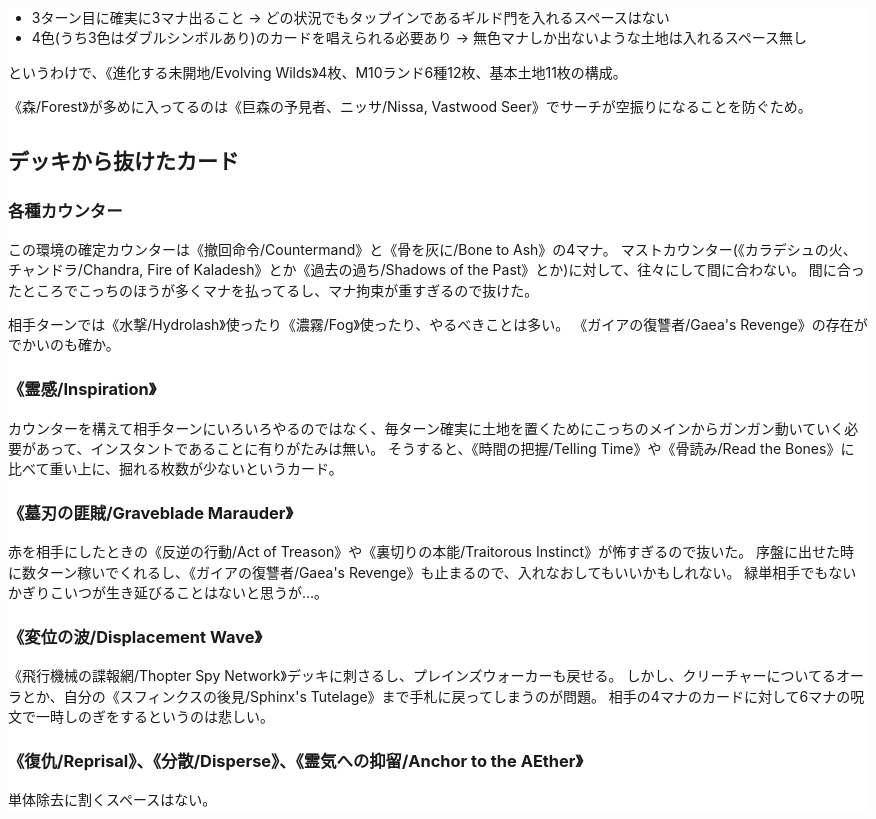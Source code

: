   * 3ターン目に確実に3マナ出ること → どの状況でもタップインであるギルド門を入れるスペースはない
  * 4色(うち3色はダブルシンボルあり)のカードを唱えられる必要あり → 無色マナしか出ないような土地は入れるスペース無し

というわけで、《進化する未開地/Evolving Wilds》4枚、M10ランド6種12枚、基本土地11枚の構成。

《森/Forest》が多めに入ってるのは《巨森の予見者、ニッサ/Nissa, Vastwood Seer》でサーチが空振りになることを防ぐため。

## デッキから抜けたカード

### 各種カウンター

この環境の確定カウンターは《撤回命令/Countermand》と《骨を灰に/Bone to Ash》の4マナ。
マストカウンター(《カラデシュの火、チャンドラ/Chandra, Fire of Kaladesh》とか《過去の過ち/Shadows of the Past》とか)に対して、往々にして間に合わない。
間に合ったところでこっちのほうが多くマナを払ってるし、マナ拘束が重すぎるので抜けた。

相手ターンでは《水撃/Hydrolash》使ったり《濃霧/Fog》使ったり、やるべきことは多い。
《ガイアの復讐者/Gaea's Revenge》の存在がでかいのも確か。

### 《霊感/Inspiration》

カウンターを構えて相手ターンにいろいろやるのではなく、毎ターン確実に土地を置くためにこっちのメインからガンガン動いていく必要があって、インスタントであることに有りがたみは無い。
そうすると、《時間の把握/Telling Time》や《骨読み/Read the Bones》に比べて重い上に、掘れる枚数が少ないというカード。

### 《墓刃の匪賊/Graveblade Marauder》

赤を相手にしたときの《反逆の行動/Act of Treason》や《裏切りの本能/Traitorous Instinct》が怖すぎるので抜いた。
序盤に出せた時に数ターン稼いでくれるし、《ガイアの復讐者/Gaea's Revenge》も止まるので、入れなおしてもいいかもしれない。
緑単相手でもないかぎりこいつが生き延びることはないと思うが…。

### 《変位の波/Displacement Wave》

《飛行機械の諜報網/Thopter Spy Network》デッキに刺さるし、プレインズウォーカーも戻せる。
しかし、クリーチャーについてるオーラとか、自分の《スフィンクスの後見/Sphinx's Tutelage》まで手札に戻ってしまうのが問題。
相手の4マナのカードに対して6マナの呪文で一時しのぎをするというのは悲しい。

### 《復仇/Reprisal》、《分散/Disperse》、《霊気への抑留/Anchor to the AEther》

単体除去に割くスペースはない。